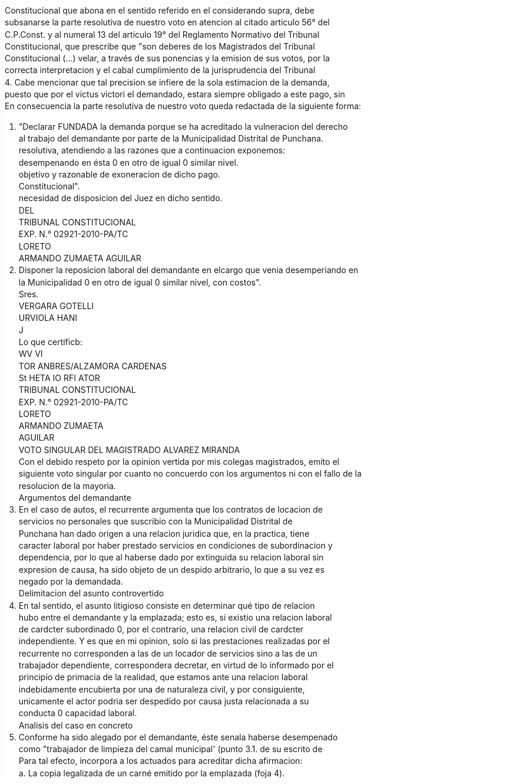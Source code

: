 Constitucional que abona en el sentido referido en el considerando supra, debe  
subsanarse la parte resolutiva de nuestro voto en atencion al citado articulo 56° del  
C.P.Const. y al numeral 13 del articulo 19° del Reglamento Normativo del Tribunal  
Constitucional, que prescribe que "son deberes de los Magistrados del Tribunal  
Constitucional (...) velar, a través de sus ponencias y la emision de sus votos, por la  
correcta interpretacion y el cabal cumplimiento de la jurisprudencia del Tribunal  
4. Cabe mencionar que tal precision se infiere de la sola estimacion de la demanda,  
puesto que por el victus victori el demandado, estara siempre obligado a este pago, sin  
En consecuencia la parte resolutiva de nuestro voto queda redactada de la siguiente forma:  
1. "Declarar FUNDADA la demanda porque se ha acreditado la vulneracion del derecho  
al trabajo del demandante por parte de la Municipalidad Distrital de Punchana.  
resolutiva, atendiendo a las razones que a continuacion exponemos:  
desempenando en ésta 0 en otro de igual 0 similar nivel.  
objetivo y razonable de exoneracion de dicho pago.  
Constitucional".  
necesidad de disposicion del Juez en dicho sentido.  
DEL  
TRIBUNAL CONSTITUCIONAL  
EXP. N.° 02921-2010-PA/TC  
LORETO  
ARMANDO ZUMAETA AGUILAR  
2. Disponer la reposicion laboral del demandante en elcargo que venia desemperiando en  
la Municipalidad 0 en otro de igual 0 similar nivel, con costos".  
Sres.  
VERGARA GOTELLI  
URVIOLA HANI  
J  
Lo que certificb:  
WV VI  
TOR ANBRES/ALZAMORA CARDENAS  
St HETA IO RFI ATOR  
TRIBUNAL CONSTITUCIONAL  
EXP. N.° 02921-2010-PA/TC  
LORETO  
ARMANDO ZUMAETA  
AGUILAR  
VOTO SINGULAR DEL MAGISTRADO ALVAREZ MIRANDA  
Con el debido respeto por la opinion vertida por mis colegas magistrados, emito el  
siguiente voto singular por cuanto no concuerdo con los argumentos ni con el fallo de la  
resolucion de la mayoria.  
Argumentos del demandante  
1. En el caso de autos, el recurrente argumenta que los contratos de locacion de  
servicios no personales que suscribio con la Municipalidad Distrital de  
Punchana han dado origen a una relacion juridica que, en la practica, tiene  
caracter laboral por haber prestado servicios en condiciones de subordinacion y  
dependencia, por lo que al haberse dado por extinguida su relacion laboral sin  
expresion de causa, ha sido objeto de un despido arbitrario, lo que a su vez es  
negado por la demandada.  
Delimitacion del asunto controvertido  
2. En tal sentido, el asunto litigioso consiste en determinar qué tipo de relacion  
hubo entre el demandante y la emplazada; esto es, si existio una relacion laboral  
de cardcter subordinado 0, por el contrario, una relacion civil de cardcter  
independiente. Y es que en mi opinion, solo si las prestaciones realizadas por el  
recurrente no corresponden a las de un locador de servicios sino a las de un  
trabajador dependiente, correspondera decretar, en virtud de lo informado por el  
principio de primacia de la realidad, que estamos ante una relacion laboral  
indebidamente encubierta por una de naturaleza civil, y por consiguiente,  
unicamente el actor podria ser despedido por causa justa relacionada a su  
conducta 0 capacidad laboral.  
Analisis del caso en concreto  
3. Conforme ha sido alegado por el demandante, éste senala haberse desempenado  
como "trabajador de limpieza del camal municipal' (punto 3.1. de su escrito de  
Para tal efecto, incorpora a los actuados para acreditar dicha afirmacion:  
a. La copia legalizada de un carné emitido por la emplazada (foja 4).  